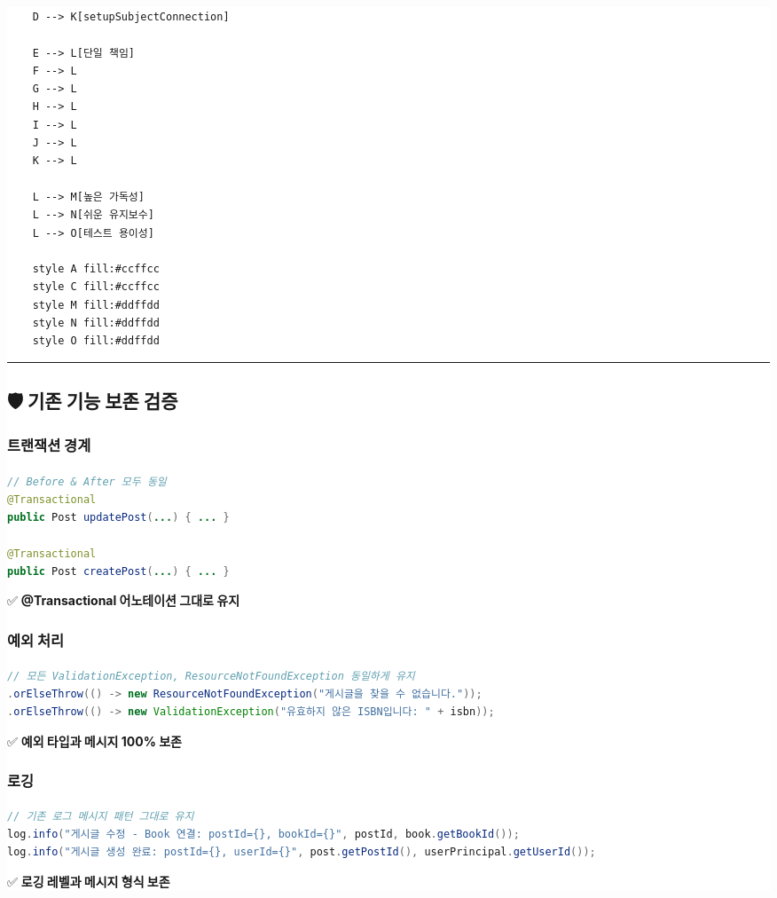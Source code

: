 ```mermaid
    D --> K[setupSubjectConnection]
    
    E --> L[단일 책임]
    F --> L
    G --> L
    H --> L
    I --> L
    J --> L
    K --> L
    
    L --> M[높은 가독성]
    L --> N[쉬운 유지보수]
    L --> O[테스트 용이성]
    
    style A fill:#ccffcc
    style C fill:#ccffcc
    style M fill:#ddffdd
    style N fill:#ddffdd
    style O fill:#ddffdd
```

---

## 🛡️ 기존 기능 보존 검증

### **트랜잭션 경계**
```java
// Before & After 모두 동일
@Transactional
public Post updatePost(...) { ... }

@Transactional  
public Post createPost(...) { ... }
```
✅ **@Transactional 어노테이션 그대로 유지**

### **예외 처리**
```java
// 모든 ValidationException, ResourceNotFoundException 동일하게 유지
.orElseThrow(() -> new ResourceNotFoundException("게시글을 찾을 수 없습니다."));
.orElseThrow(() -> new ValidationException("유효하지 않은 ISBN입니다: " + isbn));
```
✅ **예외 타입과 메시지 100% 보존**

### **로깅**
```java
// 기존 로그 메시지 패턴 그대로 유지
log.info("게시글 수정 - Book 연결: postId={}, bookId={}", postId, book.getBookId());
log.info("게시글 생성 완료: postId={}, userId={}", post.getPostId(), userPrincipal.getUserId());
```
✅ **로깅 레벨과 메시지 형식 보존**

